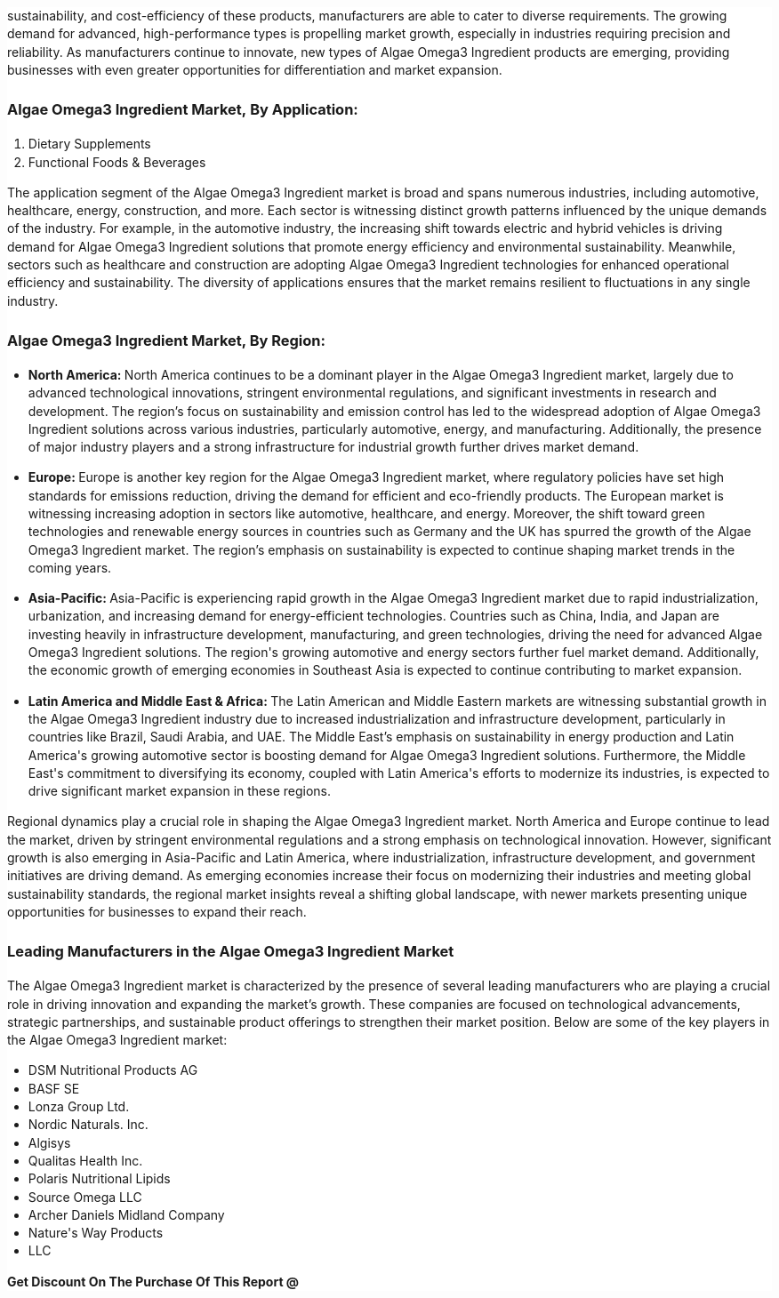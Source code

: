 sustainability, and cost-efficiency of these products, manufacturers are able to cater to diverse requirements. The growing demand for advanced, high-performance types is propelling market growth, especially in industries requiring precision and reliability. As manufacturers continue to innovate, new types of Algae Omega3 Ingredient products are emerging, providing businesses with even greater opportunities for differentiation and market expansion.</p><h3>Algae Omega3 Ingredient Market,&nbsp;By Application:</h3><ol><li>Dietary Supplements<li> Functional Foods & Beverages</li></ol><p>The application segment of the Algae Omega3 Ingredient market is broad and spans numerous industries, including automotive, healthcare, energy, construction, and more. Each sector is witnessing distinct growth patterns influenced by the unique demands of the industry. For example, in the automotive industry, the increasing shift towards electric and hybrid vehicles is driving demand for Algae Omega3 Ingredient solutions that promote energy efficiency and environmental sustainability. Meanwhile, sectors such as healthcare and construction are adopting Algae Omega3 Ingredient technologies for enhanced operational efficiency and sustainability. The diversity of applications ensures that the market remains resilient to fluctuations in any single industry.</p><h3>Algae Omega3 Ingredient Market, By Region:</h3><ul><li><p><strong>North America:&nbsp;</strong>North America continues to be a dominant player in the Algae Omega3 Ingredient market, largely due to advanced technological innovations, stringent environmental regulations, and significant investments in research and development. The region&rsquo;s focus on sustainability and emission control has led to the widespread adoption of Algae Omega3 Ingredient solutions across various industries, particularly automotive, energy, and manufacturing. Additionally, the presence of major industry players and a strong infrastructure for industrial growth further drives market demand.</p></li><li><p><strong><strong>Europe:&nbsp;</strong></strong>Europe is another key region for the Algae Omega3 Ingredient market, where regulatory policies have set high standards for emissions reduction, driving the demand for efficient and eco-friendly products. The European market is witnessing increasing adoption in sectors like automotive, healthcare, and energy. Moreover, the shift toward green technologies and renewable energy sources in countries such as Germany and the UK has spurred the growth of the Algae Omega3 Ingredient market. The region&rsquo;s emphasis on sustainability is expected to continue shaping market trends in the coming years.</p></li><li><p><strong><strong>Asia-Pacific:&nbsp;</strong></strong>Asia-Pacific is experiencing rapid growth in the Algae Omega3 Ingredient market due to rapid industrialization, urbanization, and increasing demand for energy-efficient technologies. Countries such as China, India, and Japan are investing heavily in infrastructure development, manufacturing, and green technologies, driving the need for advanced Algae Omega3 Ingredient solutions. The region's growing automotive and energy sectors further fuel market demand. Additionally, the economic growth of emerging economies in Southeast Asia is expected to continue contributing to market expansion.</p></li><li><p><strong><strong>Latin America and Middle East &amp; Africa:&nbsp;</strong></strong>The Latin American and Middle Eastern markets are witnessing substantial growth in the Algae Omega3 Ingredient industry due to increased industrialization and infrastructure development, particularly in countries like Brazil, Saudi Arabia, and UAE. The Middle East&rsquo;s emphasis on sustainability in energy production and Latin America's growing automotive sector is boosting demand for Algae Omega3 Ingredient solutions. Furthermore, the Middle East's commitment to diversifying its economy, coupled with Latin America's efforts to modernize its industries, is expected to drive significant market expansion in these regions.</p></li></ul><p>Regional dynamics play a crucial role in shaping the Algae Omega3 Ingredient market. North America and Europe continue to lead the market, driven by stringent environmental regulations and a strong emphasis on technological innovation. However, significant growth is also emerging in Asia-Pacific and Latin America, where industrialization, infrastructure development, and government initiatives are driving demand. As emerging economies increase their focus on modernizing their industries and meeting global sustainability standards, the regional market insights reveal a shifting global landscape, with newer markets presenting unique opportunities for businesses to expand their reach.</p><h3><strong>Leading Manufacturers in the Algae Omega3 Ingredient Market</strong></h3><p>The Algae Omega3 Ingredient market is characterized by the presence of several leading manufacturers who are playing a crucial role in driving innovation and expanding the market&rsquo;s growth. These companies are focused on technological advancements, strategic partnerships, and sustainable product offerings to strengthen their market position. Below are some of the key players in the Algae Omega3 Ingredient market:</p></div><div class="article-main__content" data-test-id="publishing-text-block"><ul><li><span class="">DSM Nutritional Products AG<li> BASF SE<li> Lonza Group Ltd.<li> Nordic Naturals. Inc.<li> Algisys<li> Qualitas Health Inc.<li> Polaris Nutritional Lipids<li> Source Omega LLC<li> Archer Daniels Midland Company<li> Nature's Way Products<li> LLC</span></li></ul></div><div class="article-main__content" data-test-id="publishing-text-block"><p><span class="font-[700]"><strong>Get Discount On The Purchase Of This Report @</strong>